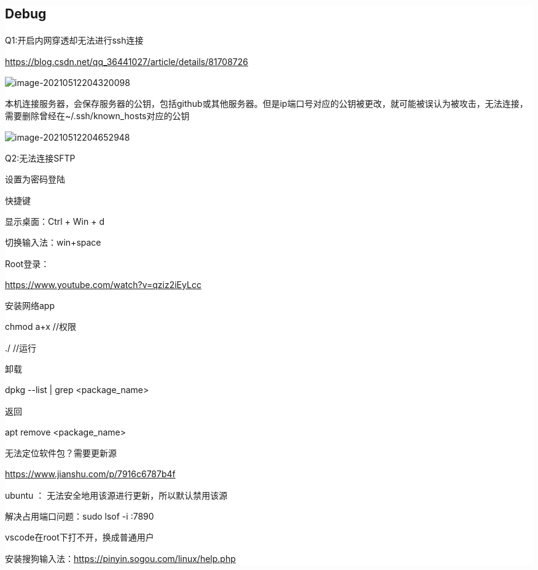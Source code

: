 
## Debug

Q1:开启内网穿透却无法进行ssh连接

https://blog.csdn.net/qq_36441027/article/details/81708726

![image-20210512204320098](https://oj84-1259326782.cos.ap-chengdu.myqcloud.com/uPic/2021/05_12_image-20210512204320098.png)

本机连接服务器，会保存服务器的公钥，包括github或其他服务器。但是ip端口号对应的公钥被更改，就可能被误认为被攻击，无法连接，需要删除曾经在~/.ssh/known_hosts对应的公钥

![image-20210512204652948](https://oj84-1259326782.cos.ap-chengdu.myqcloud.com/uPic/2021/05_12_image-20210512204652948.png)

Q2:无法连接SFTP

设置为密码登陆



快捷键

显示桌面：Ctrl + Win + d

切换输入法：win+space

Root登录： 

https://www.youtube.com/watch?v=qziz2iEyLcc

安装网络app

chmod a+x <packagename> //权限

./<packagename> //运行

卸载

dpkg --list | grep <package_name>

返回

apt remove <package_name>

无法定位软件包？需要更新源

https://www.jianshu.com/p/7916c6787b4f

ubuntu ： 无法安全地用该源进行更新，所以默认禁用该源

解决占用端口问题：sudo lsof -i :7890



vscode在root下打不开，换成普通用户

安装搜狗输入法：https://pinyin.sogou.com/linux/help.php

